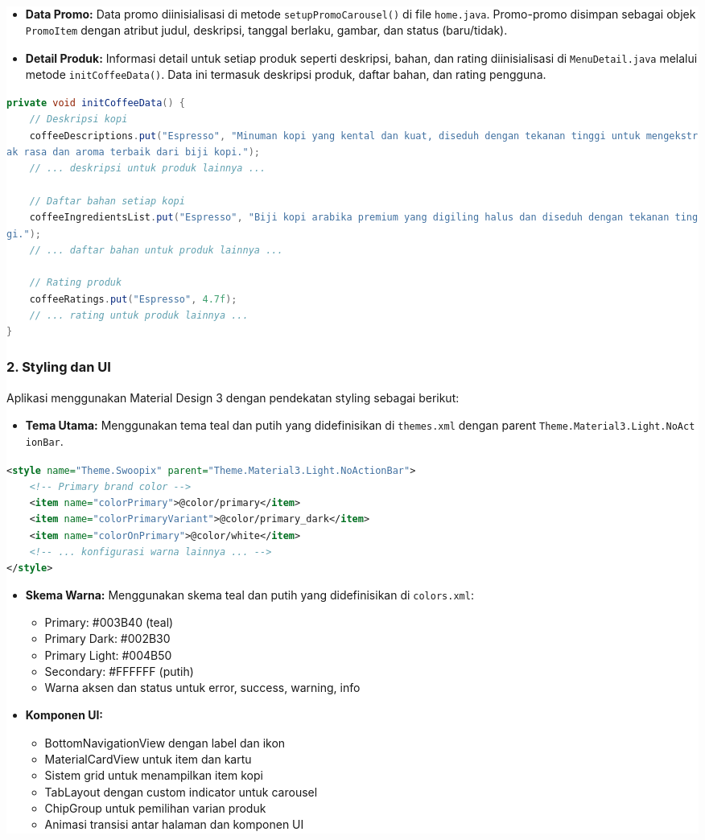 - **Data Promo:** Data promo diinisialisasi di metode `setupPromoCarousel()` di file `home.java`. Promo-promo disimpan sebagai objek `PromoItem` dengan atribut judul, deskripsi, tanggal berlaku, gambar, dan status (baru/tidak).

- **Detail Produk:** Informasi detail untuk setiap produk seperti deskripsi, bahan, dan rating diinisialisasi di `MenuDetail.java` melalui metode `initCoffeeData()`. Data ini termasuk deskripsi produk, daftar bahan, dan rating pengguna.

```java
private void initCoffeeData() {
    // Deskripsi kopi
    coffeeDescriptions.put("Espresso", "Minuman kopi yang kental dan kuat, diseduh dengan tekanan tinggi untuk mengekstrak rasa dan aroma terbaik dari biji kopi.");
    // ... deskripsi untuk produk lainnya ...
    
    // Daftar bahan setiap kopi
    coffeeIngredientsList.put("Espresso", "Biji kopi arabika premium yang digiling halus dan diseduh dengan tekanan tinggi.");
    // ... daftar bahan untuk produk lainnya ...
    
    // Rating produk
    coffeeRatings.put("Espresso", 4.7f);
    // ... rating untuk produk lainnya ...
}
```

### 2. Styling dan UI

Aplikasi menggunakan Material Design 3 dengan pendekatan styling sebagai berikut:

- **Tema Utama:** Menggunakan tema teal dan putih yang didefinisikan di `themes.xml` dengan parent `Theme.Material3.Light.NoActionBar`.

```xml
<style name="Theme.Swoopix" parent="Theme.Material3.Light.NoActionBar">
    <!-- Primary brand color -->
    <item name="colorPrimary">@color/primary</item>
    <item name="colorPrimaryVariant">@color/primary_dark</item>
    <item name="colorOnPrimary">@color/white</item>
    <!-- ... konfigurasi warna lainnya ... -->
</style>
```

- **Skema Warna:** Menggunakan skema teal dan putih yang didefinisikan di `colors.xml`:
  - Primary: #003B40 (teal)
  - Primary Dark: #002B30
  - Primary Light: #004B50
  - Secondary: #FFFFFF (putih)
  - Warna aksen dan status untuk error, success, warning, info

- **Komponen UI:**
  - BottomNavigationView dengan label dan ikon
  - MaterialCardView untuk item dan kartu
  - Sistem grid untuk menampilkan item kopi
  - TabLayout dengan custom indicator untuk carousel
  - ChipGroup untuk pemilihan varian produk
  - Animasi transisi antar halaman dan komponen UI
